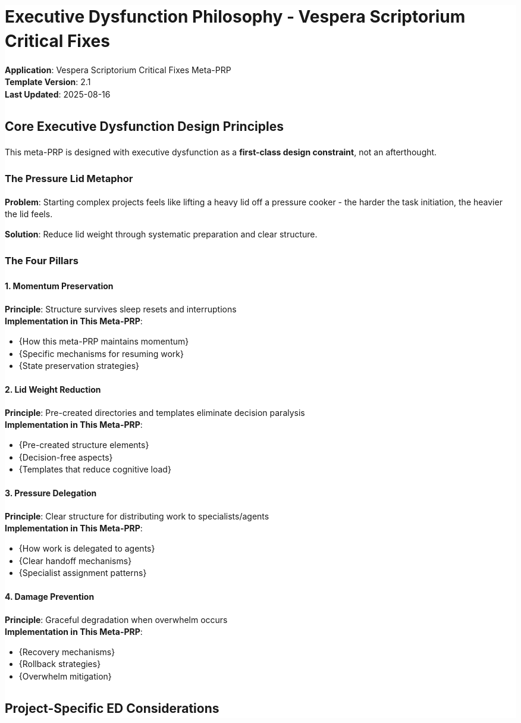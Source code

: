 # Executive Dysfunction Philosophy - Vespera Scriptorium Critical Fixes

**Application**: Vespera Scriptorium Critical Fixes Meta-PRP  
**Template Version**: 2.1  
**Last Updated**: 2025-08-16

## Core Executive Dysfunction Design Principles

This meta-PRP is designed with executive dysfunction as a **first-class design constraint**, not an afterthought.

### The Pressure Lid Metaphor

**Problem**: Starting complex projects feels like lifting a heavy lid off a pressure cooker - the harder the task initiation, the heavier the lid feels.

**Solution**: Reduce lid weight through systematic preparation and clear structure.

### The Four Pillars

#### 1. **Momentum Preservation**
**Principle**: Structure survives sleep resets and interruptions  
**Implementation in This Meta-PRP**:
- {How this meta-PRP maintains momentum}
- {Specific mechanisms for resuming work}
- {State preservation strategies}

#### 2. **Lid Weight Reduction**  
**Principle**: Pre-created directories and templates eliminate decision paralysis  
**Implementation in This Meta-PRP**:
- {Pre-created structure elements}
- {Decision-free aspects}
- {Templates that reduce cognitive load}

#### 3. **Pressure Delegation**
**Principle**: Clear structure for distributing work to specialists/agents  
**Implementation in This Meta-PRP**:
- {How work is delegated to agents}
- {Clear handoff mechanisms}
- {Specialist assignment patterns}

#### 4. **Damage Prevention**
**Principle**: Graceful degradation when overwhelm occurs  
**Implementation in This Meta-PRP**:
- {Recovery mechanisms}
- {Rollback strategies}
- {Overwhelm mitigation}

## Project-Specific ED Considerations
